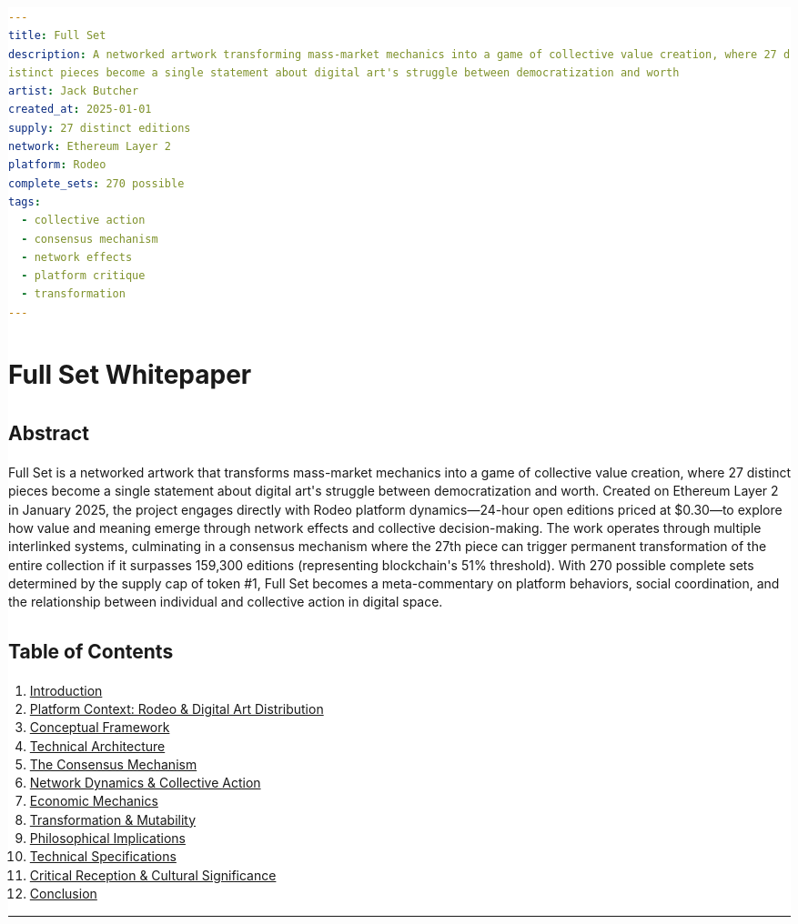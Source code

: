 ```yaml
---
title: Full Set
description: A networked artwork transforming mass-market mechanics into a game of collective value creation, where 27 distinct pieces become a single statement about digital art's struggle between democratization and worth
artist: Jack Butcher
created_at: 2025-01-01
supply: 27 distinct editions
network: Ethereum Layer 2
platform: Rodeo
complete_sets: 270 possible
tags:
  - collective action
  - consensus mechanism
  - network effects
  - platform critique
  - transformation
---
```


# Full Set Whitepaper

## Abstract

Full Set is a networked artwork that transforms mass-market mechanics into a game of collective value creation, where 27 distinct pieces become a single statement about digital art's struggle between democratization and worth. Created on Ethereum Layer 2 in January 2025, the project engages directly with Rodeo platform dynamics—24-hour open editions priced at $0.30—to explore how value and meaning emerge through network effects and collective decision-making. The work operates through multiple interlinked systems, culminating in a consensus mechanism where the 27th piece can trigger permanent transformation of the entire collection if it surpasses 159,300 editions (representing blockchain's 51% threshold). With 270 possible complete sets determined by the supply cap of token #1, Full Set becomes a meta-commentary on platform behaviors, social coordination, and the relationship between individual and collective action in digital space.

## Table of Contents

1. [Introduction](#introduction)
2. [Platform Context: Rodeo & Digital Art Distribution](#platform-context-rodeo--digital-art-distribution)
3. [Conceptual Framework](#conceptual-framework)
4. [Technical Architecture](#technical-architecture)
5. [The Consensus Mechanism](#the-consensus-mechanism)
6. [Network Dynamics & Collective Action](#network-dynamics--collective-action)
7. [Economic Mechanics](#economic-mechanics)
8. [Transformation & Mutability](#transformation--mutability)
9. [Philosophical Implications](#philosophical-implications)
10. [Technical Specifications](#technical-specifications)
11. [Critical Reception & Cultural Significance](#critical-reception--cultural-significance)
12. [Conclusion](#conclusion)

---